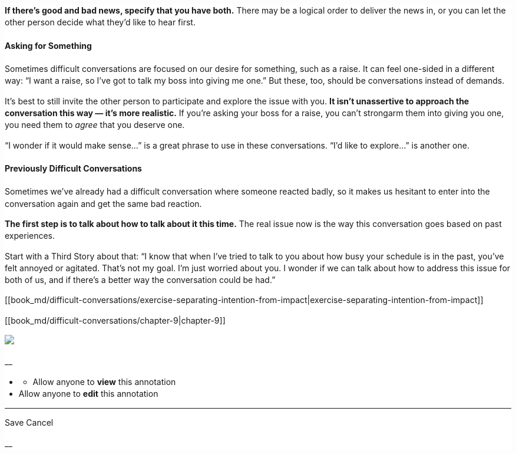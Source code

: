

**If there’s good and bad news, specify that you have both.** There may be a logical order to deliver the news in, or you can let the other person decide what they’d like to hear first.

#### Asking for Something

Sometimes difficult conversations are focused on our desire for something, such as a raise. It can feel one-sided in a different way: “I want a raise, so I’ve got to talk my boss into giving me one.” But these, too, should be conversations instead of demands.

It’s best to still invite the other person to participate and explore the issue with you. **It isn’t unassertive to approach the conversation this way — it’s more realistic.** If you’re asking your boss for a raise, you can’t strongarm them into giving you one, you need them to _agree_ that you deserve one.

“I wonder if it would make sense…” is a great phrase to use in these conversations. “I’d like to explore…” is another one.

#### Previously Difficult Conversations

Sometimes we’ve already had a difficult conversation where someone reacted badly, so it makes us hesitant to enter into the conversation again and get the same bad reaction.

**The first step is to talk about how to talk about it this time.** The real issue now is the way this conversation goes based on past experiences.

Start with a Third Story about that: “I know that when I’ve tried to talk to you about how busy your schedule is in the past, you’ve felt annoyed or agitated. That’s not my goal. I’m just worried about you. I wonder if we can talk about how to address this issue for both of us, and if there’s a better way the conversation could be had.”

[[book_md/difficult-conversations/exercise-separating-intention-from-impact|exercise-separating-intention-from-impact]]

[[book_md/difficult-conversations/chapter-9|chapter-9]]

![](https://bat.bing.com/action/0?ti=56018282&Ver=2&mid=92ba178e-547b-4bfe-a8ca-3c5071fabe4a&sid=49fff5b0636c11eeb9c611038afc8668&vid=4a005010636c11ee80c703d4c4a7acd5&vids=0&msclkid=N&pi=0&lg=en-US&sw=800&sh=600&sc=24&nwd=1&tl=Shortform%20%7C%20Book&p=https%3A%2F%2Fwww.shortform.com%2Fapp%2Fbook%2Fdifficult-conversations%2Fchapter-8&r=&lt=311&evt=pageLoad&sv=1&rn=402683)

__

  *   * Allow anyone to **view** this annotation
  * Allow anyone to **edit** this annotation



* * *

Save Cancel

__



